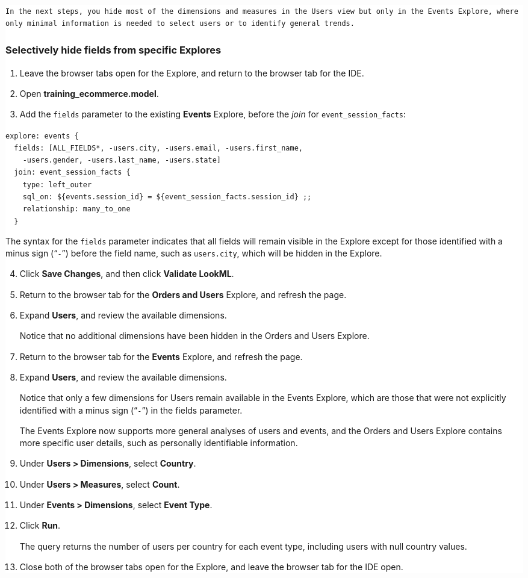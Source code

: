     In the next steps, you hide most of the dimensions and measures in the Users view but only in the Events Explore, where only minimal information is needed to select users or to identify general trends.
    

### Selectively hide fields from specific Explores

1. Leave the browser tabs open for the Explore, and return to the browser tab for the IDE.
    
2. Open **training\_ecommerce.model**.
    
3. Add the `fields` parameter to the existing **Events** Explore, before the *join* for `event_session_facts`:
    

```apache
explore: events {
  fields: [ALL_FIELDS*, -users.city, -users.email, -users.first_name,
    -users.gender, -users.last_name, -users.state]
  join: event_session_facts {
    type: left_outer
    sql_on: ${events.session_id} = ${event_session_facts.session_id} ;;
    relationship: many_to_one
  }
```

The syntax for the `fields` parameter indicates that all fields will remain visible in the Explore except for those identified with a minus sign (“`-`”) before the field name, such as `users.city`, which will be hidden in the Explore.

4. Click **Save Changes**, and then click **Validate LookML**.
    
5. Return to the browser tab for the **Orders and Users** Explore, and refresh the page.
    
6. Expand **Users**, and review the available dimensions.
    
    Notice that no additional dimensions have been hidden in the Orders and Users Explore.
    
7. Return to the browser tab for the **Events** Explore, and refresh the page.
    
8. Expand **Users**, and review the available dimensions.
    
    Notice that only a few dimensions for Users remain available in the Events Explore, which are those that were not explicitly identified with a minus sign (“`-`”) in the fields parameter.
    
    The Events Explore now supports more general analyses of users and events, and the Orders and Users Explore contains more specific user details, such as personally identifiable information.
    
9. Under **Users &gt; Dimensions**, select **Country**.
    
10. Under **Users &gt; Measures**, select **Count**.
    
11. Under **Events &gt; Dimensions**, select **Event Type**.
    
12. Click **Run**.
    
    The query returns the number of users per country for each event type, including users with null country values.
    
13. Close both of the browser tabs open for the Explore, and leave the browser tab for the IDE open.
    
